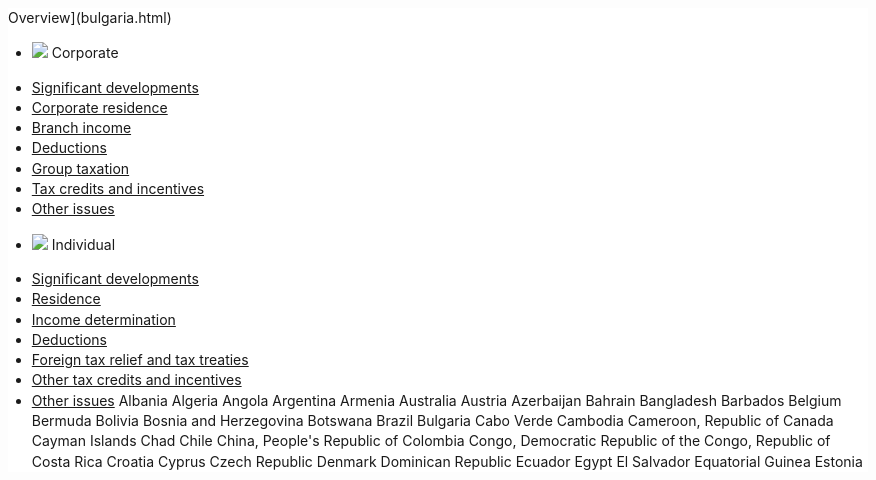 Overview](bulgaria.html)
* ![](-/media/world-wide-tax-summaries/dev/corporate-active-nav-icon.ashx%3Frev=e54e9d5b7d6f49b8a9de27757112981b&revision=e54e9d5b-7d6f-49b8-a9de-27757112981b&hash=24295379334D867E5CEB564DB7B5655AFB8CA649)
Corporate
+ [Significant developments](bulgaria/corporate/significant-developments.html)
+ [Corporate residence](bulgaria/corporate/corporate-residence.html)
+ [Branch income](bulgaria/corporate/branch-income.html)
+ [Deductions](bulgaria/corporate/deductions.html)
+ [Group taxation](bulgaria/corporate/group-taxation.html)
+ [Tax credits and incentives](bulgaria/corporate/tax-credits-and-incentives.html)
+ [Other issues](bulgaria/corporate/other-issues.html)
* ![](-/media/world-wide-tax-summaries/dev/individual-inactive-nav-icon.ashx%3Frev=03b86f89ec914ecdaac1550e9f0b113f&revision=03b86f89-ec91-4ecd-aac1-550e9f0b113f&hash=FC11F4F8557815513DCBD945919A90DE94EE1FC0)
Individual
+ [Significant developments](bulgaria/individual/significant-developments.html)
+ [Residence](bulgaria/individual/residence.html)
+ [Income determination](bulgaria/individual/income-determination.html)
+ [Deductions](bulgaria/individual/deductions.html)
+ [Foreign tax relief and tax treaties](bulgaria/individual/foreign-tax-relief-and-tax-treaties.html)
+ [Other tax credits and incentives](bulgaria/individual/other-tax-credits-and-incentives.html)
+ [Other issues](bulgaria/individual/other-issues.html)
Albania
Algeria
Angola
Argentina
Armenia
Australia
Austria
Azerbaijan
Bahrain
Bangladesh
Barbados
Belgium
Bermuda
Bolivia
Bosnia and Herzegovina
Botswana
Brazil
Bulgaria
Cabo Verde
Cambodia
Cameroon, Republic of
Canada
Cayman Islands
Chad
Chile
China, People's Republic of
Colombia
Congo, Democratic Republic of the
Congo, Republic of
Costa Rica
Croatia
Cyprus
Czech Republic
Denmark
Dominican Republic
Ecuador
Egypt
El Salvador
Equatorial Guinea
Estonia